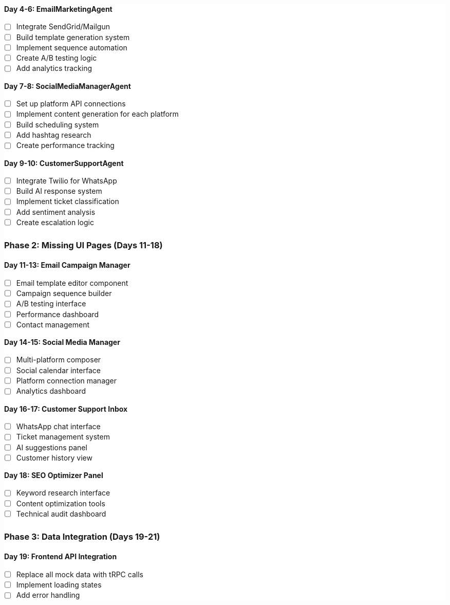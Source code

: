 **Day 4-6: EmailMarketingAgent**
- [ ] Integrate SendGrid/Mailgun
- [ ] Build template generation system
- [ ] Implement sequence automation
- [ ] Create A/B testing logic
- [ ] Add analytics tracking

**Day 7-8: SocialMediaManagerAgent**  
- [ ] Set up platform API connections
- [ ] Implement content generation for each platform
- [ ] Build scheduling system
- [ ] Add hashtag research
- [ ] Create performance tracking

**Day 9-10: CustomerSupportAgent**
- [ ] Integrate Twilio for WhatsApp
- [ ] Build AI response system
- [ ] Implement ticket classification
- [ ] Add sentiment analysis
- [ ] Create escalation logic

### Phase 2: Missing UI Pages (Days 11-18)

**Day 11-13: Email Campaign Manager**
- [ ] Email template editor component
- [ ] Campaign sequence builder
- [ ] A/B testing interface
- [ ] Performance dashboard
- [ ] Contact management

**Day 14-15: Social Media Manager**
- [ ] Multi-platform composer
- [ ] Social calendar interface
- [ ] Platform connection manager
- [ ] Analytics dashboard

**Day 16-17: Customer Support Inbox**
- [ ] WhatsApp chat interface
- [ ] Ticket management system
- [ ] AI suggestions panel
- [ ] Customer history view

**Day 18: SEO Optimizer Panel**
- [ ] Keyword research interface
- [ ] Content optimization tools
- [ ] Technical audit dashboard

### Phase 3: Data Integration (Days 19-21)

**Day 19: Frontend API Integration**
- [ ] Replace all mock data with tRPC calls
- [ ] Implement loading states
- [ ] Add error handling
